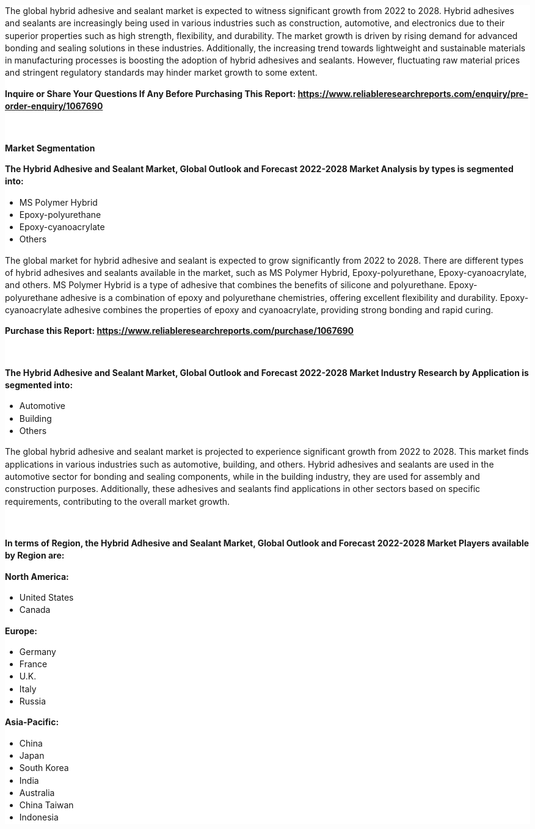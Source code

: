 <p><p>The global hybrid adhesive and sealant market is expected to witness significant growth from 2022 to 2028. Hybrid adhesives and sealants are increasingly being used in various industries such as construction, automotive, and electronics due to their superior properties such as high strength, flexibility, and durability. The market growth is driven by rising demand for advanced bonding and sealing solutions in these industries. Additionally, the increasing trend towards lightweight and sustainable materials in manufacturing processes is boosting the adoption of hybrid adhesives and sealants. However, fluctuating raw material prices and stringent regulatory standards may hinder market growth to some extent.</p></p>
<p><strong>Inquire or Share Your Questions If Any Before Purchasing This Report: <a href="https://www.reliableresearchreports.com/enquiry/pre-order-enquiry/1067690">https://www.reliableresearchreports.com/enquiry/pre-order-enquiry/1067690</a></strong></p>
<p>&nbsp;</p>
<p><strong>Market Segmentation</strong></p>
<p><strong>The Hybrid Adhesive and Sealant Market, Global Outlook and Forecast 2022-2028 Market Analysis by types is segmented into:</strong></p>
<p><ul><li>MS Polymer Hybrid</li><li>Epoxy-polyurethane</li><li>Epoxy-cyanoacrylate</li><li>Others</li></ul></p>
<p><p>The global market for hybrid adhesive and sealant is expected to grow significantly from 2022 to 2028. There are different types of hybrid adhesives and sealants available in the market, such as MS Polymer Hybrid, Epoxy-polyurethane, Epoxy-cyanoacrylate, and others. MS Polymer Hybrid is a type of adhesive that combines the benefits of silicone and polyurethane. Epoxy-polyurethane adhesive is a combination of epoxy and polyurethane chemistries, offering excellent flexibility and durability. Epoxy-cyanoacrylate adhesive combines the properties of epoxy and cyanoacrylate, providing strong bonding and rapid curing.</p></p>
<p><strong>Purchase this Report:&nbsp;<a href="https://www.reliableresearchreports.com/purchase/1067690">https://www.reliableresearchreports.com/purchase/1067690</a></strong></p>
<p>&nbsp;</p>
<p><strong>The Hybrid Adhesive and Sealant Market, Global Outlook and Forecast 2022-2028 Market Industry Research by Application is segmented into:</strong></p>
<p><ul><li>Automotive</li><li>Building</li><li>Others</li></ul></p>
<p><p>The global hybrid adhesive and sealant market is projected to experience significant growth from 2022 to 2028. This market finds applications in various industries such as automotive, building, and others. Hybrid adhesives and sealants are used in the automotive sector for bonding and sealing components, while in the building industry, they are used for assembly and construction purposes. Additionally, these adhesives and sealants find applications in other sectors based on specific requirements, contributing to the overall market growth.</p></p>
<p>&nbsp;</p>
<p><strong>In terms of Region, the Hybrid Adhesive and Sealant Market, Global Outlook and Forecast 2022-2028 Market Players available by Region are:</strong></p>
<p>
    <p> <strong> North America: </strong>
        <ul>
            <li>United States</li>
            <li>Canada</li>
        </ul>
        </p> 
    <p> <strong> Europe: </strong>
        <ul>
            <li>Germany</li>
            <li>France</li>
            <li>U.K.</li>
            <li>Italy</li>
            <li>Russia</li>
        </ul>
        </p> 
    <p> <strong> Asia-Pacific: </strong>
        <ul>
            <li>China</li>
            <li>Japan</li>
            <li>South Korea</li>
            <li>India</li>
            <li>Australia</li>
            <li>China Taiwan</li>
            <li>Indonesia</li>